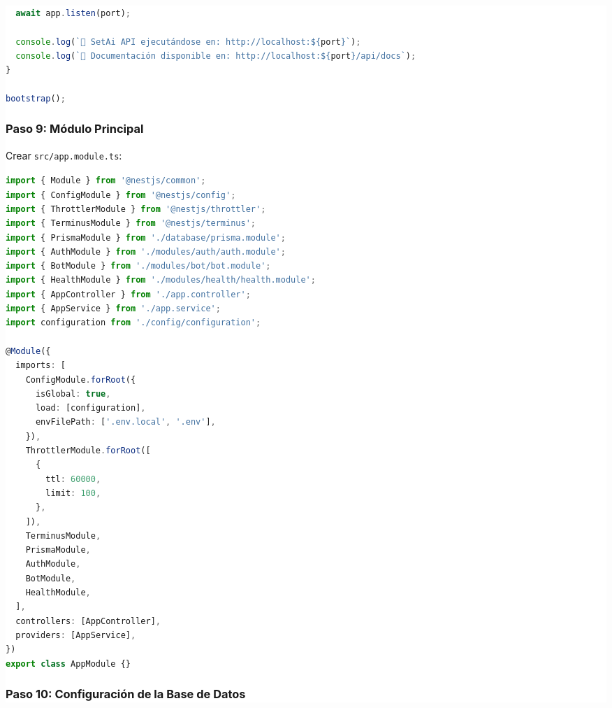 ```typescript
  await app.listen(port);
  
  console.log(`🚀 SetAi API ejecutándose en: http://localhost:${port}`);
  console.log(`📖 Documentación disponible en: http://localhost:${port}/api/docs`);
}

bootstrap();
```

### Paso 9: Módulo Principal

Crear `src/app.module.ts`:
```typescript
import { Module } from '@nestjs/common';
import { ConfigModule } from '@nestjs/config';
import { ThrottlerModule } from '@nestjs/throttler';
import { TerminusModule } from '@nestjs/terminus';
import { PrismaModule } from './database/prisma.module';
import { AuthModule } from './modules/auth/auth.module';
import { BotModule } from './modules/bot/bot.module';
import { HealthModule } from './modules/health/health.module';
import { AppController } from './app.controller';
import { AppService } from './app.service';
import configuration from './config/configuration';

@Module({
  imports: [
    ConfigModule.forRoot({
      isGlobal: true,
      load: [configuration],
      envFilePath: ['.env.local', '.env'],
    }),
    ThrottlerModule.forRoot([
      {
        ttl: 60000,
        limit: 100,
      },
    ]),
    TerminusModule,
    PrismaModule,
    AuthModule,
    BotModule,
    HealthModule,
  ],
  controllers: [AppController],
  providers: [AppService],
})
export class AppModule {}
```

### Paso 10: Configuración de la Base de Datos
